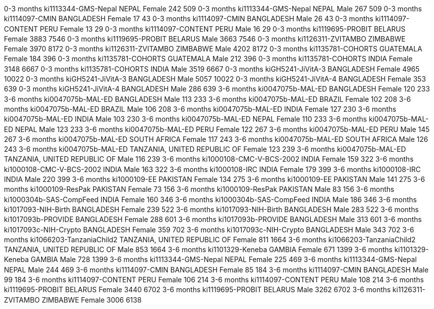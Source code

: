 0-3 months     ki1113344-GMS-Nepal        NEPAL                          Female       242     509
0-3 months     ki1113344-GMS-Nepal        NEPAL                          Male         267     509
0-3 months     ki1114097-CMIN             BANGLADESH                     Female        17      43
0-3 months     ki1114097-CMIN             BANGLADESH                     Male          26      43
0-3 months     ki1114097-CONTENT          PERU                           Female        13      29
0-3 months     ki1114097-CONTENT          PERU                           Male          16      29
0-3 months     ki1119695-PROBIT           BELARUS                        Female      3883    7546
0-3 months     ki1119695-PROBIT           BELARUS                        Male        3663    7546
0-3 months     ki1126311-ZVITAMBO         ZIMBABWE                       Female      3970    8172
0-3 months     ki1126311-ZVITAMBO         ZIMBABWE                       Male        4202    8172
0-3 months     ki1135781-COHORTS          GUATEMALA                      Female       184     396
0-3 months     ki1135781-COHORTS          GUATEMALA                      Male         212     396
0-3 months     ki1135781-COHORTS          INDIA                          Female      3148    6667
0-3 months     ki1135781-COHORTS          INDIA                          Male        3519    6667
0-3 months     kiGH5241-JiVitA-3          BANGLADESH                     Female      4965   10022
0-3 months     kiGH5241-JiVitA-3          BANGLADESH                     Male        5057   10022
0-3 months     kiGH5241-JiVitA-4          BANGLADESH                     Female       353     639
0-3 months     kiGH5241-JiVitA-4          BANGLADESH                     Male         286     639
3-6 months     ki0047075b-MAL-ED          BANGLADESH                     Female       120     233
3-6 months     ki0047075b-MAL-ED          BANGLADESH                     Male         113     233
3-6 months     ki0047075b-MAL-ED          BRAZIL                         Female       102     208
3-6 months     ki0047075b-MAL-ED          BRAZIL                         Male         106     208
3-6 months     ki0047075b-MAL-ED          INDIA                          Female       127     230
3-6 months     ki0047075b-MAL-ED          INDIA                          Male         103     230
3-6 months     ki0047075b-MAL-ED          NEPAL                          Female       110     233
3-6 months     ki0047075b-MAL-ED          NEPAL                          Male         123     233
3-6 months     ki0047075b-MAL-ED          PERU                           Female       122     267
3-6 months     ki0047075b-MAL-ED          PERU                           Male         145     267
3-6 months     ki0047075b-MAL-ED          SOUTH AFRICA                   Female       117     243
3-6 months     ki0047075b-MAL-ED          SOUTH AFRICA                   Male         126     243
3-6 months     ki0047075b-MAL-ED          TANZANIA, UNITED REPUBLIC OF   Female       123     239
3-6 months     ki0047075b-MAL-ED          TANZANIA, UNITED REPUBLIC OF   Male         116     239
3-6 months     ki1000108-CMC-V-BCS-2002   INDIA                          Female       159     322
3-6 months     ki1000108-CMC-V-BCS-2002   INDIA                          Male         163     322
3-6 months     ki1000108-IRC              INDIA                          Female       179     399
3-6 months     ki1000108-IRC              INDIA                          Male         220     399
3-6 months     ki1000109-EE               PAKISTAN                       Female       134     275
3-6 months     ki1000109-EE               PAKISTAN                       Male         141     275
3-6 months     ki1000109-ResPak           PAKISTAN                       Female        73     156
3-6 months     ki1000109-ResPak           PAKISTAN                       Male          83     156
3-6 months     ki1000304b-SAS-CompFeed    INDIA                          Female       160     346
3-6 months     ki1000304b-SAS-CompFeed    INDIA                          Male         186     346
3-6 months     ki1017093-NIH-Birth        BANGLADESH                     Female       239     522
3-6 months     ki1017093-NIH-Birth        BANGLADESH                     Male         283     522
3-6 months     ki1017093b-PROVIDE         BANGLADESH                     Female       288     601
3-6 months     ki1017093b-PROVIDE         BANGLADESH                     Male         313     601
3-6 months     ki1017093c-NIH-Crypto      BANGLADESH                     Female       359     702
3-6 months     ki1017093c-NIH-Crypto      BANGLADESH                     Male         343     702
3-6 months     ki1066203-TanzaniaChild2   TANZANIA, UNITED REPUBLIC OF   Female       811    1664
3-6 months     ki1066203-TanzaniaChild2   TANZANIA, UNITED REPUBLIC OF   Male         853    1664
3-6 months     ki1101329-Keneba           GAMBIA                         Female       671    1399
3-6 months     ki1101329-Keneba           GAMBIA                         Male         728    1399
3-6 months     ki1113344-GMS-Nepal        NEPAL                          Female       225     469
3-6 months     ki1113344-GMS-Nepal        NEPAL                          Male         244     469
3-6 months     ki1114097-CMIN             BANGLADESH                     Female        85     184
3-6 months     ki1114097-CMIN             BANGLADESH                     Male          99     184
3-6 months     ki1114097-CONTENT          PERU                           Female       106     214
3-6 months     ki1114097-CONTENT          PERU                           Male         108     214
3-6 months     ki1119695-PROBIT           BELARUS                        Female      3440    6702
3-6 months     ki1119695-PROBIT           BELARUS                        Male        3262    6702
3-6 months     ki1126311-ZVITAMBO         ZIMBABWE                       Female      3006    6138